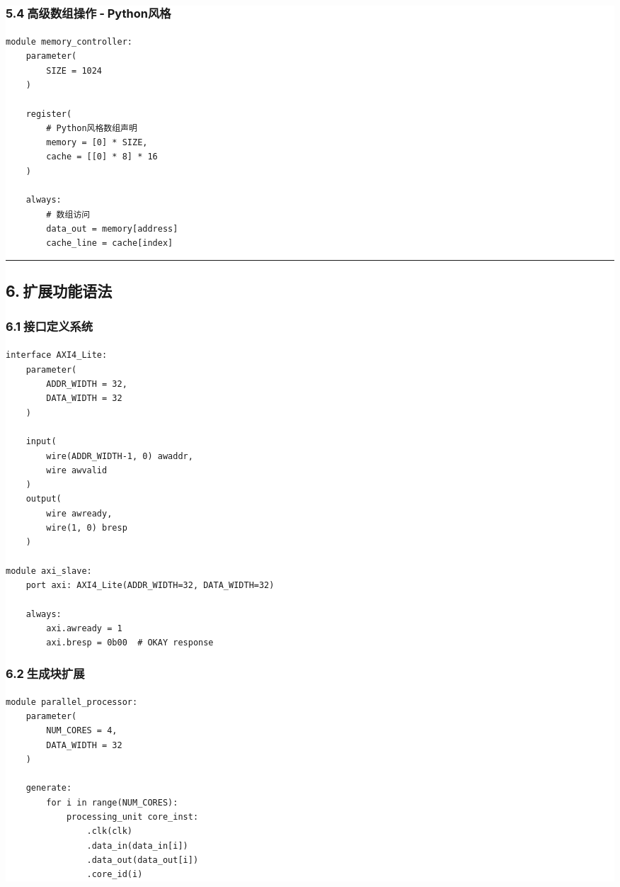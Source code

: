 ### 5.4 高级数组操作 - Python风格
```ghdl
module memory_controller:
    parameter(
        SIZE = 1024
    )
    
    register(
        # Python风格数组声明
        memory = [0] * SIZE,
        cache = [[0] * 8] * 16
    )
    
    always:
        # 数组访问
        data_out = memory[address]
        cache_line = cache[index]
```

---

## 6. 扩展功能语法

### 6.1 接口定义系统
```ghdl
interface AXI4_Lite:
    parameter(
        ADDR_WIDTH = 32,
        DATA_WIDTH = 32
    )
    
    input(
        wire(ADDR_WIDTH-1, 0) awaddr,
        wire awvalid
    )
    output(
        wire awready,
        wire(1, 0) bresp
    )

module axi_slave:
    port axi: AXI4_Lite(ADDR_WIDTH=32, DATA_WIDTH=32)
    
    always:
        axi.awready = 1
        axi.bresp = 0b00  # OKAY response
```

### 6.2 生成块扩展
```ghdl
module parallel_processor:
    parameter(
        NUM_CORES = 4,
        DATA_WIDTH = 32
    )
    
    generate:
        for i in range(NUM_CORES):
            processing_unit core_inst:
                .clk(clk)
                .data_in(data_in[i])
                .data_out(data_out[i])
                .core_id(i)
```